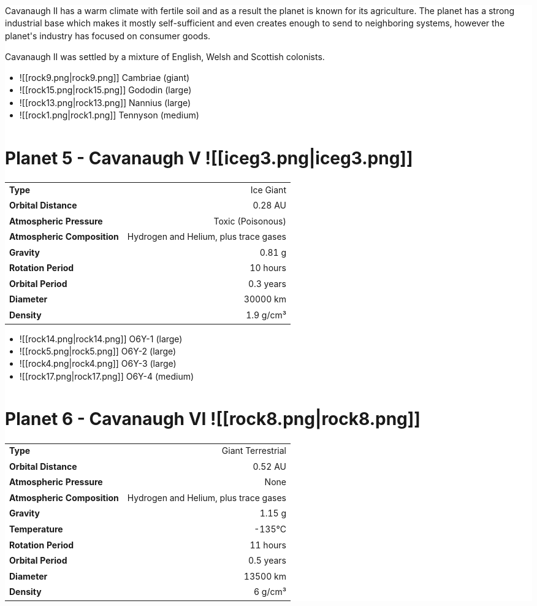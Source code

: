 Cavanaugh II has a warm climate with fertile soil and as a result the planet is known for its agriculture. The planet has a strong industrial base which makes it mostly self-sufficient and even creates enough to send to neighboring systems, however the planet's industry has focused on consumer goods.

Cavanaugh II was settled by a mixture of English, Welsh and Scottish colonists.

- ![[rock9.png\|rock9.png]] Cambriae (giant)
- ![[rock15.png\|rock15.png]] Gododin (large)
- ![[rock13.png\|rock13.png]] Nannius (large)
- ![[rock1.png\|rock1.png]] Tennyson (medium)


# Planet 5 - Cavanaugh V ![[iceg3.png\|iceg3.png]]
|                             |                           |
| --------------------------- | -------------------------:|
| **Type**                    |             Ice Giant |
| **Orbital Distance**        |   0.28 AU |
| **Atmospheric Pressure**    |       Toxic (Poisonous) |
| **Atmospheric Composition** |      Hydrogen and Helium, plus trace gases |
| **Gravity**                 |        0.81 g |
| **Rotation Period**         |  10 hours |
| **Orbital Period** | 0.3 years |
| **Diameter**                |      30000 km | 
| **Density**                 |    1.9 g/cm³ |



- ![[rock14.png\|rock14.png]] O6Y-1 (large)
- ![[rock5.png\|rock5.png]] O6Y-2 (large)
- ![[rock4.png\|rock4.png]] O6Y-3 (large)
- ![[rock17.png\|rock17.png]] O6Y-4 (medium)


# Planet 6 - Cavanaugh VI ![[rock8.png\|rock8.png]]
|                             |                           |
| --------------------------- | -------------------------:|
| **Type**                    |             Giant Terrestrial |
| **Orbital Distance**        |   0.52 AU |
| **Atmospheric Pressure**    |       None |
| **Atmospheric Composition** |      Hydrogen and Helium, plus trace gases |
| **Gravity**                 |        1.15 g |
| **Temperature**             |    -135°C |
| **Rotation Period**         |  11 hours |
| **Orbital Period** | 0.5 years |
| **Diameter**                |      13500 km | 
| **Density**                 |    6 g/cm³ |

